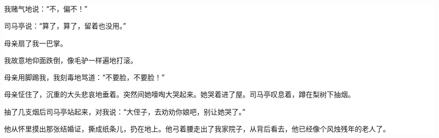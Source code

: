 我赌气地说：“不，偏不！” 

司马亭说：“算了，算了，留着也没用。” 

母亲扇了我一巴掌。 

我故意地仰面跌倒，像毛驴一样遍地打滚。 

母亲用脚踢我，我刻毒地骂道：“不要脸，不要脸！” 

母亲怔住了，沉重的大头悲哀地垂着。突然间她嚎啕大哭起来。她哭着进了屋。司马亭叹息着，蹲在梨树下抽烟。 

抽了几支烟后司马亭站起来，对我说：“大侄子，去劝劝你娘吧，别让她哭了。” 

他从怀里摸出那张结婚证，撕成纸条儿，扔在地上。他弓着腰走出了我家院子，从背后看去，他已经像个风烛残年的老人了。 

